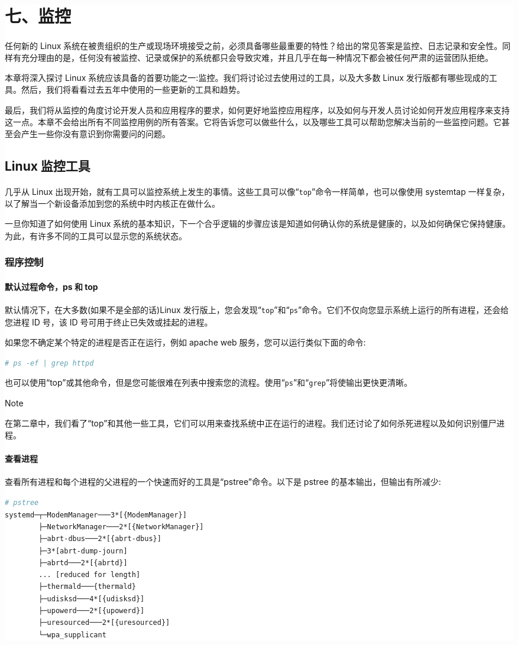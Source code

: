# 七、监控

任何新的 Linux 系统在被贵组织的生产或现场环境接受之前，必须具备哪些最重要的特性？给出的常见答案是监控、日志记录和安全性。同样有充分理由的是，任何没有被监控、记录或保护的系统都只会导致灾难，并且几乎在每一种情况下都会被任何严肃的运营团队拒绝。

本章将深入探讨 Linux 系统应该具备的首要功能之一:监控。我们将讨论过去使用过的工具，以及大多数 Linux 发行版都有哪些现成的工具。然后，我们将看看过去五年中使用的一些更新的工具和趋势。

最后，我们将从监控的角度讨论开发人员和应用程序的要求，如何更好地监控应用程序，以及如何与开发人员讨论如何开发应用程序来支持这一点。本章不会给出所有不同监控用例的所有答案。它将告诉您可以做些什么，以及哪些工具可以帮助您解决当前的一些监控问题。它甚至会产生一些你没有意识到你需要问的问题。

## Linux 监控工具

几乎从 Linux 出现开始，就有工具可以监控系统上发生的事情。这些工具可以像“`top`”命令一样简单，也可以像使用 systemtap 一样复杂，以了解当一个新设备添加到您的系统中时内核正在做什么。

一旦你知道了如何使用 Linux 系统的基本知识，下一个合乎逻辑的步骤应该是知道如何确认你的系统是健康的，以及如何确保它保持健康。为此，有许多不同的工具可以显示您的系统状态。

### 程序控制

#### 默认过程命令，ps 和 top

默认情况下，在大多数(如果不是全部的话)Linux 发行版上，您会发现“`top`”和“`ps`”命令。它们不仅向您显示系统上运行的所有进程，还会给您进程 ID 号，该 ID 号可用于终止已失效或挂起的进程。

如果您不确定某个特定的进程是否正在运行，例如 apache web 服务，您可以运行类似下面的命令:

```sh
# ps -ef | grep httpd

```

也可以使用“top”或其他命令，但是您可能很难在列表中搜索您的流程。使用“`ps`”和“`grep`”将使输出更快更清晰。

Note

在第二章中，我们看了“top”和其他一些工具，它们可以用来查找系统中正在运行的进程。我们还讨论了如何杀死进程以及如何识别僵尸进程。

#### 查看进程

查看所有进程和每个进程的父进程的一个快速而好的工具是“pstree”命令。以下是 pstree 的基本输出，但输出有所减少:

```sh
# pstree
systemd─┬─ModemManager───3*[{ModemManager}]
        ├─NetworkManager───2*[{NetworkManager}]
        ├─abrt-dbus───2*[{abrt-dbus}]
        ├─3*[abrt-dump-journ]
        ├─abrtd───2*[{abrtd}]
        ... [reduced for length]
        ├─thermald───{thermald}
        ├─udisksd───4*[{udisksd}]
        ├─upowerd───2*[{upowerd}]
        ├─uresourced───2*[{uresourced}]
        └─wpa_supplicant

```
